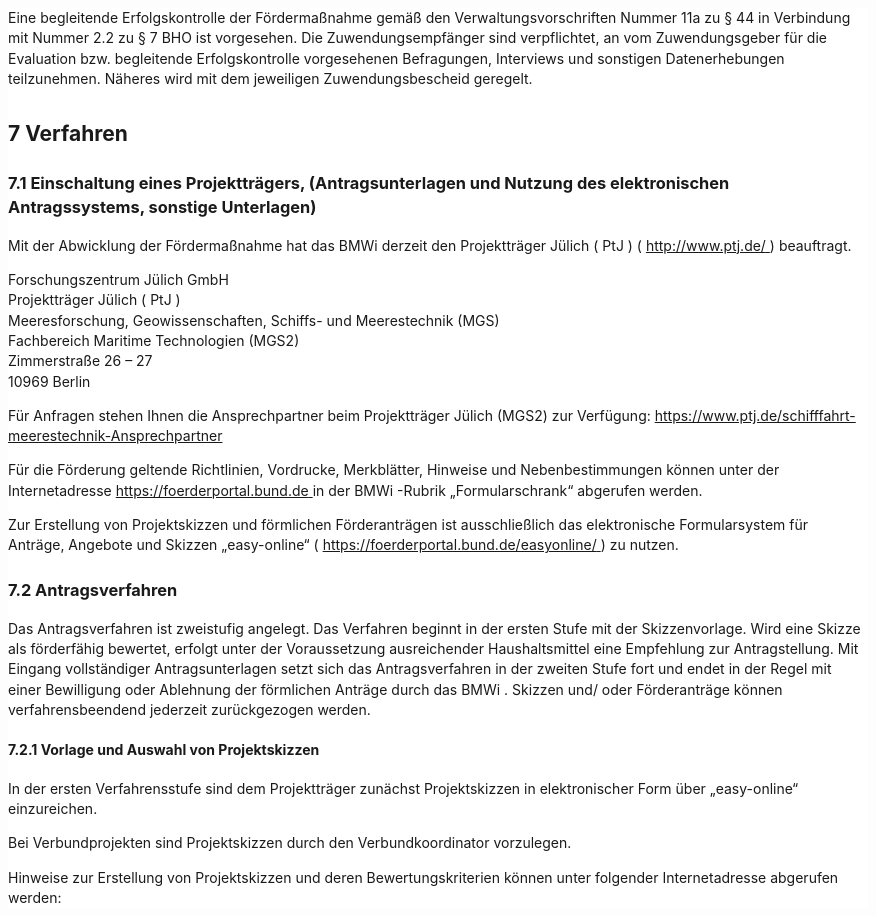 Eine begleitende Erfolgskontrolle der Fördermaßnahme gemäß den Verwaltungsvorschriften Nummer 11a zu § 44 in Verbindung mit Nummer 2.2 zu § 7  BHO  ist vorgesehen. Die Zuwendungsempfänger sind verpflichtet, an vom Zuwendungsgeber für die Evaluation  bzw.  begleitende Erfolgskontrolle vorgesehenen Befragungen, Interviews und sonstigen Datenerhebungen teilzunehmen. Näheres wird mit dem jeweiligen Zuwendungsbescheid geregelt. 

##  7 Verfahren 

###  7.1 Einschaltung eines Projektträgers, (Antragsunterlagen und Nutzung des elektronischen Antragssystems, sonstige Unterlagen) 

Mit der Abwicklung der Fördermaßnahme hat das  BMWi  derzeit den Projektträger Jülich (  PtJ  ) ( [ http://www.ptj.de/ ](https://www.ptj.de/biooekonomie-international "Bioökonomie International") ) beauftragt. 

Forschungszentrum Jülich  GmbH    
Projektträger Jülich (  PtJ  )   
Meeresforschung, Geowissenschaften, Schiffs- und Meerestechnik (MGS)   
Fachbereich Maritime Technologien (MGS2)   
Zimmerstraße 26 – 27   
10969 Berlin 

Für Anfragen stehen Ihnen die Ansprechpartner beim Projektträger Jülich (MGS2) zur Verfügung: [ https://www.ptj.de/schifffahrt-meerestechnik-Ansprechpartner ](https://www.ptj.de/schifffahrt-meerestechnik-Ansprechpartner "PtJ - Maritime Forschungsstrategie 2025")

Für die Förderung geltende Richtlinien, Vordrucke, Merkblätter, Hinweise und Nebenbestimmungen können unter der Internetadresse [ https://foerderportal.bund.de ](https://foerderportal.bund.de "Förderportal des Bundes") in der  BMWi  -Rubrik „Formularschrank“ abgerufen werden. 

Zur Erstellung von Projektskizzen und förmlichen Förderanträgen ist ausschließlich das elektronische Formularsystem für Anträge, Angebote und Skizzen „easy-online“ ( [ https://foerderportal.bund.de/easyonline/ ](https://foerderportal.bund.de/easyonline "Link öffnet neues Fenster") ) zu nutzen. 

###  7.2 Antragsverfahren 

Das Antragsverfahren ist zweistufig angelegt. Das Verfahren beginnt in der ersten Stufe mit der Skizzenvorlage. Wird eine Skizze als förderfähig bewertet, erfolgt unter der Voraussetzung ausreichender Haushaltsmittel eine Empfehlung zur Antragstellung. Mit Eingang vollständiger Antragsunterlagen setzt sich das Antragsverfahren in der zweiten Stufe fort und endet in der Regel mit einer Bewilligung oder Ablehnung der förmlichen Anträge durch das  BMWi  . Skizzen und/ oder Förderanträge können verfahrensbeendend jederzeit zurückgezogen werden. 

####  7.2.1 Vorlage und Auswahl von Projektskizzen 

In der ersten Verfahrensstufe sind dem Projektträger zunächst Projektskizzen in elektronischer Form über „easy-online“ einzureichen. 

Bei Verbundprojekten sind Projektskizzen durch den Verbundkoordinator vorzulegen. 

Hinweise zur Erstellung von Projektskizzen und deren Bewertungskriterien können unter folgender Internetadresse abgerufen werden: 
